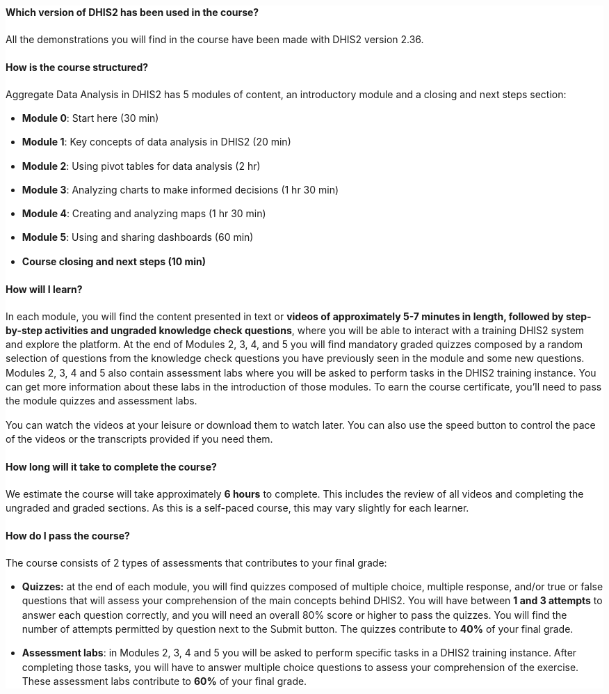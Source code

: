 #### Which version of DHIS2 has been used in the course?

All the demonstrations you will find in the course have been made with DHIS2 version 2.36.

#### How is the course structured?

Aggregate Data Analysis in DHIS2 has 5 modules of content, an introductory module and a closing and next steps section:

- **Module 0**: Start here (30 min)

- **Module 1**: Key concepts of data analysis in DHIS2 (20 min)

- **Module 2**: Using pivot tables for data analysis (2 hr)

- **Module 3**: Analyzing charts to make informed decisions (1 hr 30 min)

- **Module 4**: Creating and analyzing maps (1 hr 30 min)

- **Module 5**: Using and sharing dashboards (60 min)

- **Course closing and next steps (10 min)**

#### How will I learn?

In each module, you will find the content presented in text or **videos of approximately 5-7 minutes in length, followed by step-by-step activities and ungraded knowledge check questions**, where you will be able to interact with a training DHIS2 system and explore the platform. At the end of Modules 2, 3, 4, and 5 you will find mandatory graded quizzes composed by a random selection of questions from the knowledge check questions you have previously seen in the module and some new questions. Modules 2, 3, 4 and 5 also contain assessment labs where you will be asked to perform tasks in the DHIS2 training instance. You can get more information about these labs in the introduction of those modules. To earn the course certificate, you’ll need to pass the module quizzes and assessment labs.

You can watch the videos at your leisure or download them to watch later. You can also use the speed button to control the pace of the videos or the transcripts provided if you need them.

#### How long will it take to complete the course?

We estimate the course will take approximately **6 hours** to complete. This includes the review of all videos and completing the ungraded and graded sections. As this is a self-paced course, this may vary slightly for each learner.

#### How do I pass the course?

The course consists of 2 types of assessments that contributes to your final grade:

- **Quizzes:** at the end of each module, you will find quizzes composed of multiple choice, multiple response, and/or true or false questions that will assess your comprehension of the main concepts behind DHIS2. You will have between **1 and 3 attempts** to answer each question correctly, and you will need an overall 80% score or higher to pass the quizzes. You will find the number of attempts permitted by question next to the Submit button. The quizzes contribute to **40%** of your final grade.

- **Assessment labs**: in Modules 2, 3, 4 and 5 you will be asked to perform specific tasks in a DHIS2 training instance. After completing those tasks, you will have to answer multiple choice questions to assess your comprehension of the exercise. These assessment labs contribute to **60%** of your final grade.
